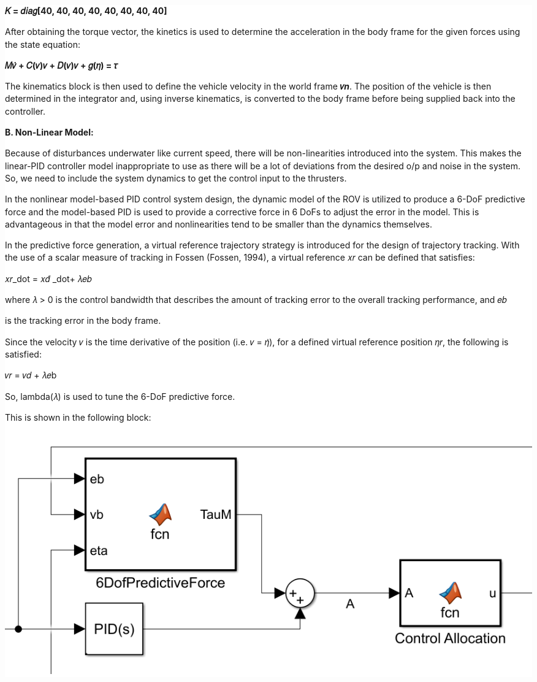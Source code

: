**𝐾 = 𝑑𝑖𝑎𝑔\[40, 40, 40, 40, 40, 40, 40, 40\]**

After obtaining the torque vector, the kinetics is used to determine the acceleration in the body frame for the given forces using the state equation:

**𝑀𝜈̇ + 𝐶(𝜈)𝜈 + 𝐷(𝜈)𝜈 + 𝑔(𝜂) = 𝜏**

The kinematics block is then used to define the vehicle velocity in the world frame **𝑣**_**n**_. The position of the vehicle is then determined in the integrator and, using inverse kinematics, is converted to the body frame before being supplied back into the controller.

**B. Non-Linear Model:**

Because of disturbances underwater like current speed, there will be non-linearities introduced into the system. This makes the linear-PID controller model inappropriate to use as there will be a lot of deviations from the desired o/p and noise in the system. So, we need to include the system dynamics to get the control input to the thrusters. 

In the nonlinear model-based PID control system design, the dynamic model of the ROV is utilized to produce a 6-DoF predictive force and the model-based PID is used to provide a corrective force in 6 DoFs to adjust the error in the model. This is advantageous in that the model error and nonlinearities tend to be smaller than the dynamics themselves.

In the predictive force generation, a virtual reference trajectory strategy is introduced for the design of trajectory tracking. With the use of a scalar measure of tracking in Fossen (Fossen, 1994), a virtual reference 𝑥𝑟 can be defined that satisfies:

𝑥𝑟\_dot = 𝑥𝑑̇ \_dot+ 𝜆𝑒𝑏

where 𝜆 > 0 is the control bandwidth that describes the amount of tracking error to the overall tracking performance, and 𝑒𝑏

is the tracking error in the body frame. 

Since the velocity 𝑣 is the time derivative of the position (i.e. 𝑣 = 𝜂̇), for a defined virtual reference position 𝜂𝑟, the following is satisfied:

𝑣𝑟 = 𝑣𝑑 + 𝜆𝑒b

So, lambda(𝜆) is used to tune the 6-DoF predictive force.

This is shown in the following block:
![](/assets/img/blog/auv_mcs/9.png)
